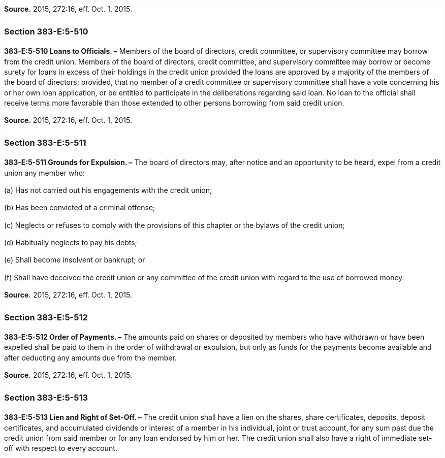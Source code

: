 **Source.** 2015, 272:16, eff. Oct. 1, 2015.

### Section 383-E:5-510

 **383-E:5-510 Loans to Officials. –** Members of the board of
directors, credit committee, or supervisory committee may borrow from
the credit union. Members of the board of directors, credit committee,
and supervisory committee may borrow or become surety for loans in
excess of their holdings in the credit union provided the loans are
approved by a majority of the members of the board of directors;
provided, that no member of a credit committee or supervisory committee
shall have a vote concerning his or her own loan application, or be
entitled to participate in the deliberations regarding said loan. No
loan to the official shall receive terms more favorable than those
extended to other persons borrowing from said credit union.

**Source.** 2015, 272:16, eff. Oct. 1, 2015.

### Section 383-E:5-511

 **383-E:5-511 Grounds for Expulsion. –** The board of directors may,
after notice and an opportunity to be heard, expel from a credit union
any member who:
                                             
 (a) Has not carried out his engagements with the credit union;
                                             
 (b) Has been convicted of a criminal offense;
                                             
 (c) Neglects or refuses to comply with the provisions of this
chapter or the bylaws of the credit union;
                                             
 (d) Habitually neglects to pay his debts;
                                             
 (e) Shall become insolvent or bankrupt; or
                                             
 (f) Shall have deceived the credit union or any committee of the
credit union with regard to the use of borrowed money.

**Source.** 2015, 272:16, eff. Oct. 1, 2015.

### Section 383-E:5-512

 **383-E:5-512 Order of Payments. –** The amounts paid on shares or
deposited by members who have withdrawn or have been expelled shall be
paid to them in the order of withdrawal or expulsion, but only as funds
for the payments become available and after deducting any amounts due
from the member.

**Source.** 2015, 272:16, eff. Oct. 1, 2015.

### Section 383-E:5-513

 **383-E:5-513 Lien and Right of Set-Off. –** The credit union shall
have a lien on the shares, share certificates, deposits, deposit
certificates, and accumulated dividends or interest of a member in his
individual, joint or trust account, for any sum past due the credit
union from said member or for any loan endorsed by him or her. The
credit union shall also have a right of immediate set-off with respect
to every account.
